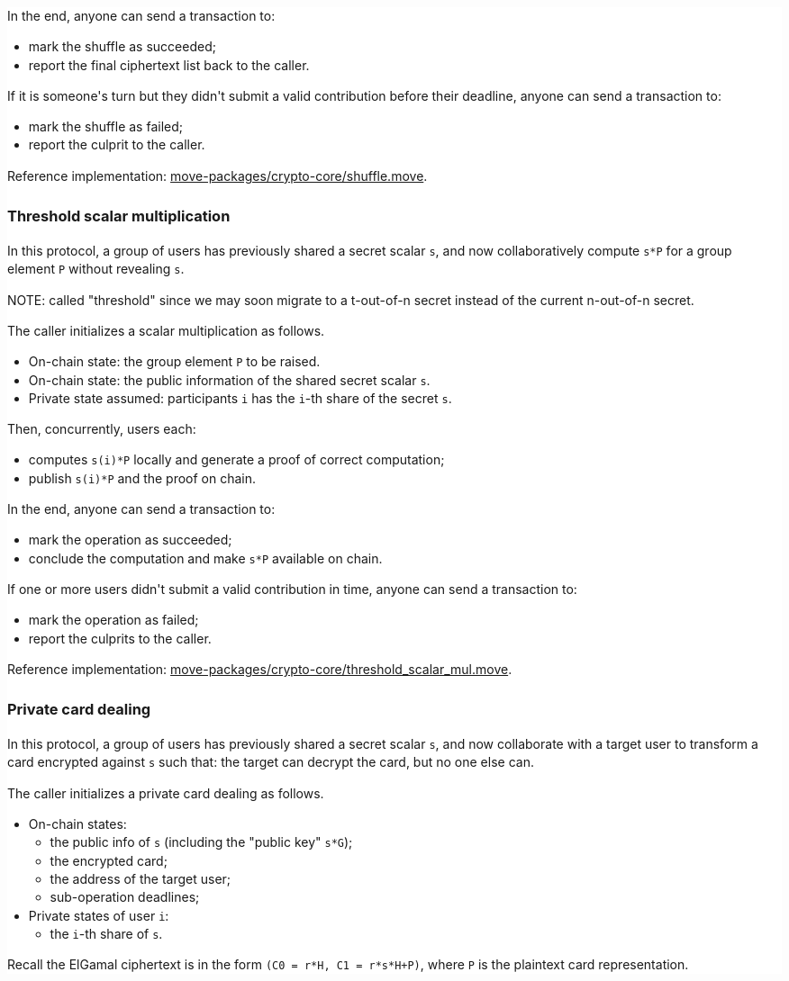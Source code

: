 In the end, anyone can send a transaction to:
- mark the shuffle as succeeded;
- report the final ciphertext list back to the caller.

If it is someone's turn but they didn't submit a valid contribution before their deadline, anyone can send a transaction to:
- mark the shuffle as failed;
- report the culprit to the caller.

Reference implementation: [move-packages/crypto-core/shuffle.move](https://github.com/zjma/poker-dapp/blob/main/move-packages/crypto-core/sources/shuffle.move).

### Threshold scalar multiplication
In this protocol, a group of users has previously shared a secret scalar `s`,
and now collaboratively compute `s*P` for a group element `P` without revealing `s`.

NOTE: called "threshold" since we may soon migrate to a t-out-of-n secret instead of the current n-out-of-n secret.

The caller initializes a scalar multiplication as follows.
- On-chain state: the group element `P` to be raised.
- On-chain state: the public information of the shared secret scalar `s`.
- Private state assumed: participants `i` has the `i`-th share of the secret `s`.

Then, concurrently, users each:
- computes `s(i)*P` locally and generate a proof of correct computation;
- publish `s(i)*P` and the proof on chain.

In the end, anyone can send a transaction to:
- mark the operation as succeeded;
- conclude the computation and make `s*P` available on chain.

If one or more users didn't submit a valid contribution in time, anyone can send a transaction to:
- mark the operation as failed;
- report the culprits to the caller.

Reference implementation: [move-packages/crypto-core/threshold_scalar_mul.move](https://github.com/zjma/poker-dapp/blob/main/move-packages/crypto-core/sources/threshold_scalar_mul.move).

### Private card dealing
In this protocol, a group of users has previously shared a secret scalar `s`,
and now collaborate with a target user to transform a card encrypted against `s` such that:
the target can decrypt the card, but no one else can.

The caller initializes a private card dealing as follows.
- On-chain states:
  - the public info of `s` (including the "public key" `s*G`);
  - the encrypted card;
  - the address of the target user;
  - sub-operation deadlines;
- Private states of user `i`:
  - the `i`-th share of `s`.

Recall the ElGamal ciphertext is in the form `(C0 = r*H, C1 = r*s*H+P)`, where `P` is the plaintext card representation.
